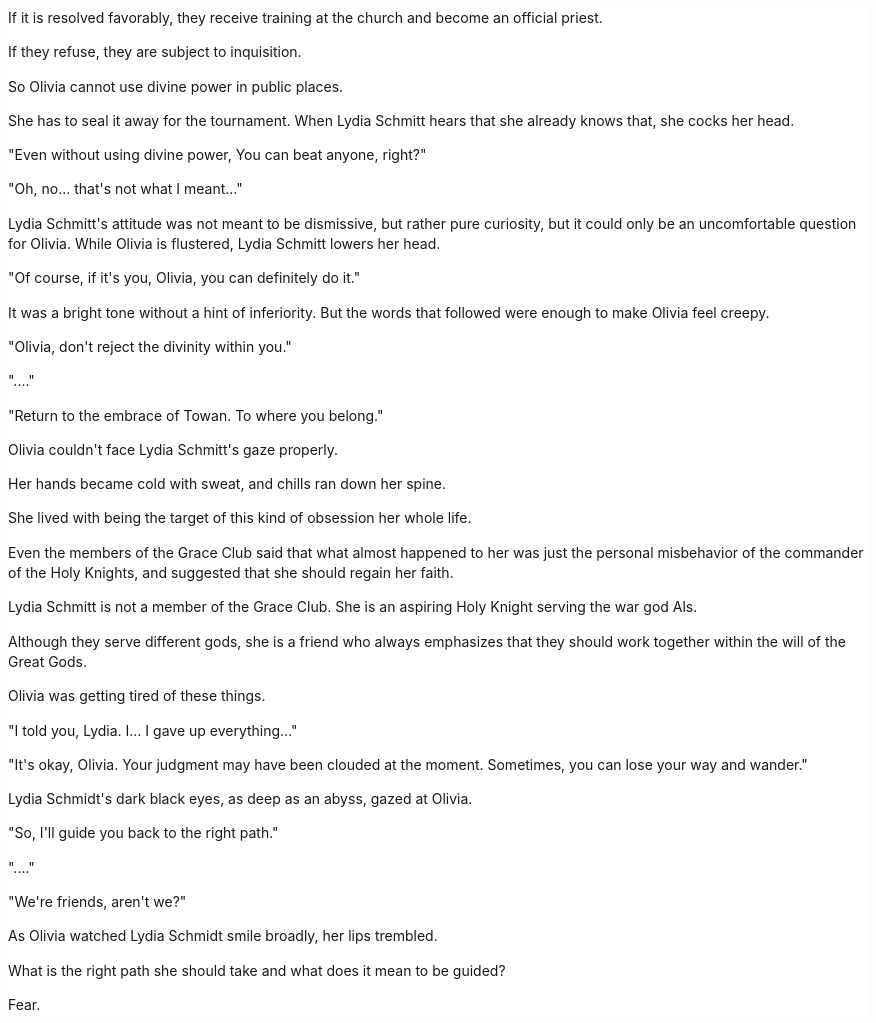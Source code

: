 If it is resolved favorably, they receive training at the church and become an official priest.

If they refuse, they are subject to inquisition.

So Olivia cannot use divine power in public places.

She has to seal it away for the tournament. When Lydia Schmitt hears that she already knows that, she cocks her head.

"Even without using divine power, You can beat anyone, right?"

"Oh, no... that's not what I meant..."

Lydia Schmitt's attitude was not meant to be dismissive, but rather pure curiosity, but it could only be an uncomfortable question for Olivia. While Olivia is flustered, Lydia Schmitt lowers her head.

"Of course, if it's you, Olivia, you can definitely do it."

It was a bright tone without a hint of inferiority. But the words that followed were enough to make Olivia feel creepy.

"Olivia, don't reject the divinity within you."

"...."

"Return to the embrace of Towan. To where you belong."

Olivia couldn't face Lydia Schmitt's gaze properly.

Her hands became cold with sweat, and chills ran down her spine.

She lived with being the target of this kind of obsession her whole life.

Even the members of the Grace Club said that what almost happened to her was just the personal misbehavior of the commander of the Holy Knights, and suggested that she should regain her faith.

Lydia Schmitt is not a member of the Grace Club. She is an aspiring Holy Knight serving the war god Als.

Although they serve different gods, she is a friend who always emphasizes that they should work together within the will of the Great Gods.

Olivia was getting tired of these things.

"I told you, Lydia. I… I gave up everything..."

"It's okay, Olivia. Your judgment may have been clouded at the moment. Sometimes, you can lose your way and wander."

Lydia Schmidt's dark black eyes, as deep as an abyss, gazed at Olivia.

"So, I'll guide you back to the right path."

"...."

"We're friends, aren't we?"

As Olivia watched Lydia Schmidt smile broadly, her lips trembled.

What is the right path she should take and what does it mean to be guided?

Fear.
